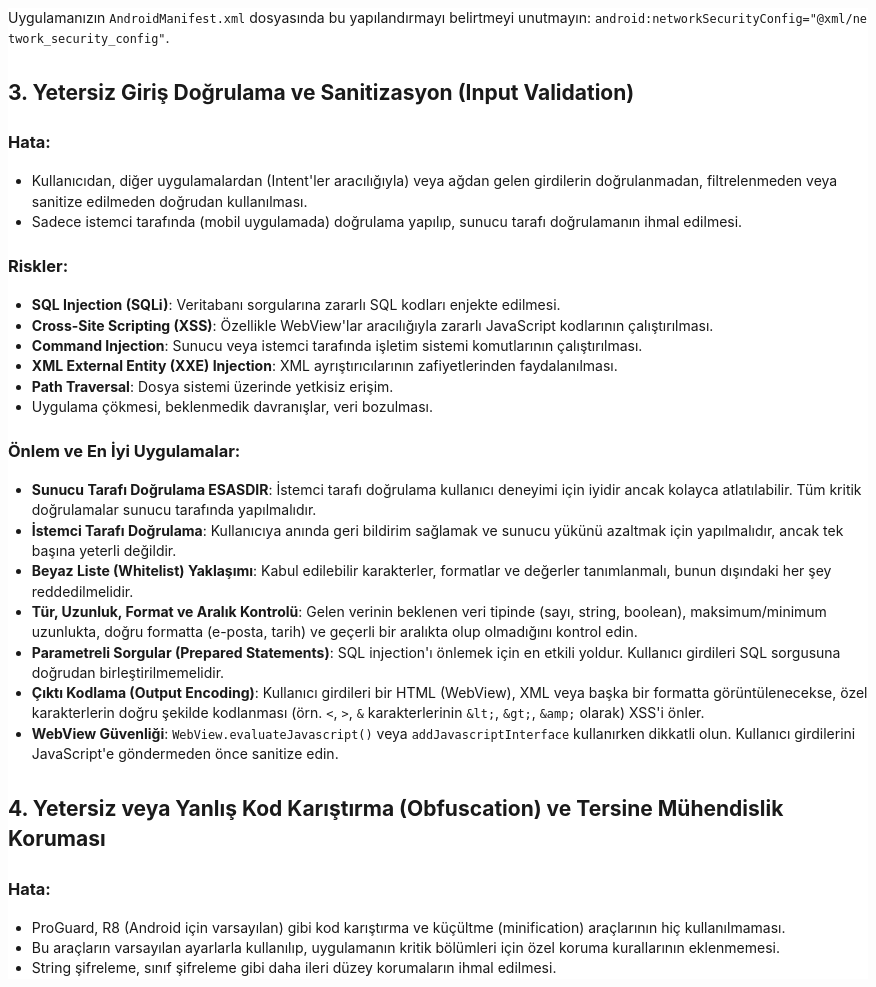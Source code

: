 ```xml
```
Uygulamanızın `AndroidManifest.xml` dosyasında bu yapılandırmayı belirtmeyi unutmayın: `android:networkSecurityConfig="@xml/network_security_config"`.

## 3. Yetersiz Giriş Doğrulama ve Sanitizasyon (Input Validation)

### Hata:
- Kullanıcıdan, diğer uygulamalardan (Intent'ler aracılığıyla) veya ağdan gelen girdilerin doğrulanmadan, filtrelenmeden veya sanitize edilmeden doğrudan kullanılması.
- Sadece istemci tarafında (mobil uygulamada) doğrulama yapılıp, sunucu tarafı doğrulamanın ihmal edilmesi.

### Riskler:
- **SQL Injection (SQLi)**: Veritabanı sorgularına zararlı SQL kodları enjekte edilmesi.
- **Cross-Site Scripting (XSS)**: Özellikle WebView'lar aracılığıyla zararlı JavaScript kodlarının çalıştırılması.
- **Command Injection**: Sunucu veya istemci tarafında işletim sistemi komutlarının çalıştırılması.
- **XML External Entity (XXE) Injection**: XML ayrıştırıcılarının zafiyetlerinden faydalanılması.
- **Path Traversal**: Dosya sistemi üzerinde yetkisiz erişim.
- Uygulama çökmesi, beklenmedik davranışlar, veri bozulması.

### Önlem ve En İyi Uygulamalar:
- **Sunucu Tarafı Doğrulama ESASDIR**: İstemci tarafı doğrulama kullanıcı deneyimi için iyidir ancak kolayca atlatılabilir. Tüm kritik doğrulamalar sunucu tarafında yapılmalıdır.
- **İstemci Tarafı Doğrulama**: Kullanıcıya anında geri bildirim sağlamak ve sunucu yükünü azaltmak için yapılmalıdır, ancak tek başına yeterli değildir.
- **Beyaz Liste (Whitelist) Yaklaşımı**: Kabul edilebilir karakterler, formatlar ve değerler tanımlanmalı, bunun dışındaki her şey reddedilmelidir.
- **Tür, Uzunluk, Format ve Aralık Kontrolü**: Gelen verinin beklenen veri tipinde (sayı, string, boolean), maksimum/minimum uzunlukta, doğru formatta (e-posta, tarih) ve geçerli bir aralıkta olup olmadığını kontrol edin.
- **Parametreli Sorgular (Prepared Statements)**: SQL injection'ı önlemek için en etkili yoldur. Kullanıcı girdileri SQL sorgusuna doğrudan birleştirilmemelidir.
- **Çıktı Kodlama (Output Encoding)**: Kullanıcı girdileri bir HTML (WebView), XML veya başka bir formatta görüntülenecekse, özel karakterlerin doğru şekilde kodlanması (örn. `<`, `>`, `&` karakterlerinin `&lt;`, `&gt;`, `&amp;` olarak) XSS'i önler.
- **WebView Güvenliği**: `WebView.evaluateJavascript()` veya `addJavascriptInterface` kullanırken dikkatli olun. Kullanıcı girdilerini JavaScript'e göndermeden önce sanitize edin.

## 4. Yetersiz veya Yanlış Kod Karıştırma (Obfuscation) ve Tersine Mühendislik Koruması

### Hata:
- ProGuard, R8 (Android için varsayılan) gibi kod karıştırma ve küçültme (minification) araçlarının hiç kullanılmaması.
- Bu araçların varsayılan ayarlarla kullanılıp, uygulamanın kritik bölümleri için özel koruma kurallarının eklenmemesi.
- String şifreleme, sınıf şifreleme gibi daha ileri düzey korumaların ihmal edilmesi.
